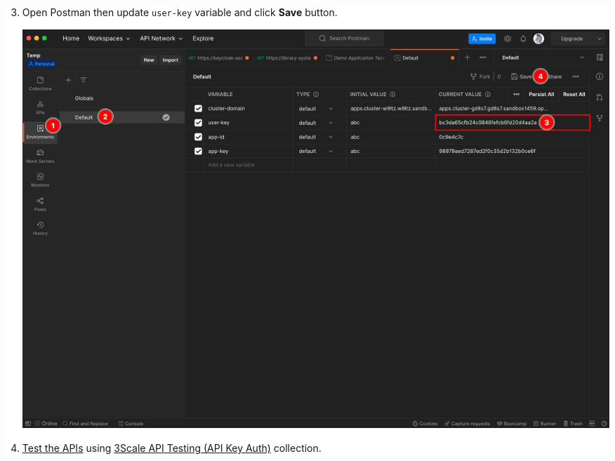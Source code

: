 3. Open Postman then update `user-key` variable and click **Save** button.

   ![expose rest api](../images/expose-rest-api-40.png)

4. [Test the APIs](testing-application.md#testing-apis) using [3Scale API Testing (API Key Auth)](../postman/3scale-api-testing-api-key-auth.postman_collection.json) collection.
